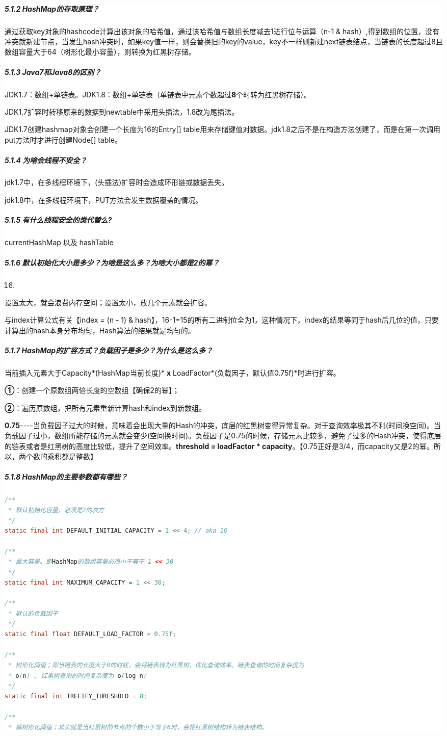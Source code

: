 ##### **5.1.2 HashMap的存取原理？**

通过获取key对象的hashcode计算出该对象的哈希值，通过该哈希值与数组长度减去1进行位与运算（n-1 & hash）,得到数组的位置，没有冲突就新建节点，当发生hash冲突时，如果key值一样，则会替换旧的key的value，key不一样则新建next链表结点，当链表的长度超过8且数组容量大于64（树形化最小容量），则转换为红黑树存储。

##### **5.1.3 Java7和Java8的区别？**

JDK1.7：数组+单链表。JDK1.8：数组+单链表（单链表中元素个数超过**8**个时转为红黑树存储）。

JDK1.7扩容时转移原来的数据到newtable中采用头插法，1.8改为尾插法。

JDK1.7创建hashmap对象会创建一个长度为16的Entry[] table用来存储键值对数据。jdk1.8之后不是在构造方法创建了，而是在第一次调用put方法时才进行创建Node[] table。

##### **5.1.4 为啥会线程不安全？**

jdk1.7中，在多线程环境下，(头插法)扩容时会造成环形链或数据丢失。

jdk1.8中，在多线程环境下，PUT方法会发生数据覆盖的情况。

##### **5.1.5 有什么线程安全的类代替么?**

currentHashMap 以及 hashTable

##### **5.1.6 默认初始化大小是多少？为啥是这么多？为啥大小都是2的幂？**

16.

设置太大，就会浪费内存空间；设置太小，放几个元素就会扩容。

与index计算公式有关【index = (n - 1) & hash】，16-1=15的所有二进制位全为1，这种情况下，index的结果等同于hash后几位的值，只要计算出的hash本身分布均匀，Hash算法的结果就是均匀的。

##### **5.1.7 HashMap的扩容方式？负载因子是多少？为什么是这么多？**

当前插入元素大于Capacity*(HashMap当前长度)* **x** LoadFactor*(负载因子，默认值0.75f)*时进行扩容。

**①**：创建一个原数组两倍长度的空数组【确保2的幂】；

**②**：遍历原数组，把所有元素重新计算hash和index到新数组。

**0.75**----当负载因子过大的时候，意味着会出现大量的Hash的冲突，底层的红黑树变得异常复杂。对于查询效率极其不利(时间换空间)。当负载因子过小，数组所能存储的元素就会变少(空间换时间)。负载因子是0.75的时候，存储元素比较多，避免了过多的Hash冲突，使得底层的链表或者是红黑树的高度比较低，提升了空间效率。**threshold = loadFactor * capacity**。【0.75正好是3/4，而capacity又是2的幂。所以，两个数的乘积都是整数】

##### **5.1.8 HashMap的主要参数都有哪些？**

```Java
/**
 * 默认初始化容量，必须是2的次方
 */
static final int DEFAULT_INITIAL_CAPACITY = 1 << 4; // aka 16

/**
 * 最大容量。即HashMap的数组容量必须小于等于 1 << 30
 */
static final int MAXIMUM_CAPACITY = 1 << 30;

/**
 * 默认的负载因子
 */
static final float DEFAULT_LOAD_FACTOR = 0.75f;

/**
 * 树形化阈值；即当链表的长度大于8的时候，会将链表转为红黑树，优化查询效率。链表查询的时间复杂度为 
 * o(n) , 红黑树查询的时间复杂度为 o(log n)
 */
static final int TREEIFY_THRESHOLD = 8;

/**
 * 解树形化阈值；其实就是当红黑树的节点的个数小于等于6时，会将红黑树结构转为链表结构。
```